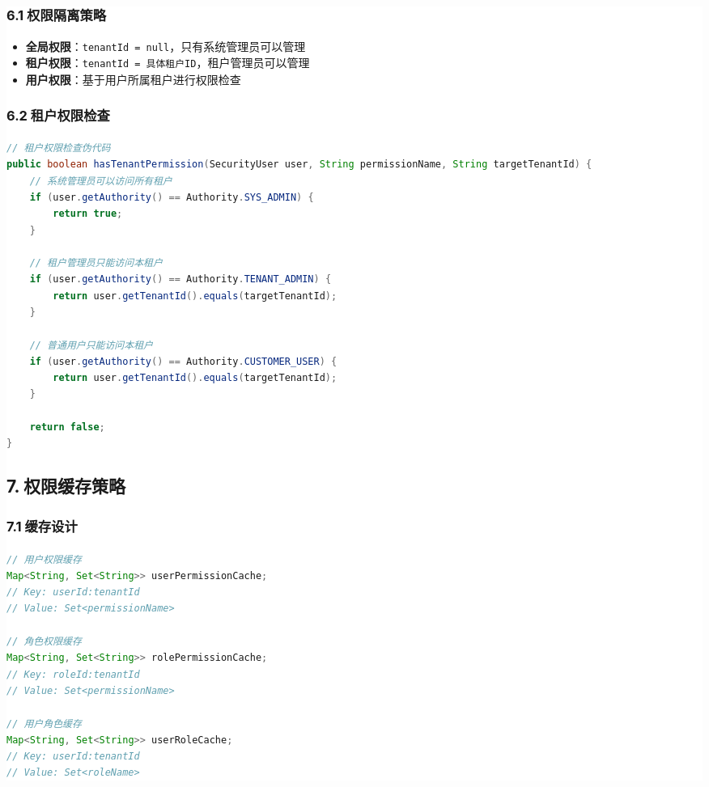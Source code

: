 ### 6.1 权限隔离策略

- **全局权限**：`tenantId = null`，只有系统管理员可以管理
- **租户权限**：`tenantId = 具体租户ID`，租户管理员可以管理
- **用户权限**：基于用户所属租户进行权限检查

### 6.2 租户权限检查

```java
// 租户权限检查伪代码
public boolean hasTenantPermission(SecurityUser user, String permissionName, String targetTenantId) {
    // 系统管理员可以访问所有租户
    if (user.getAuthority() == Authority.SYS_ADMIN) {
        return true;
    }
    
    // 租户管理员只能访问本租户
    if (user.getAuthority() == Authority.TENANT_ADMIN) {
        return user.getTenantId().equals(targetTenantId);
    }
    
    // 普通用户只能访问本租户
    if (user.getAuthority() == Authority.CUSTOMER_USER) {
        return user.getTenantId().equals(targetTenantId);
    }
    
    return false;
}
```

## 7. 权限缓存策略

### 7.1 缓存设计

```java
// 用户权限缓存
Map<String, Set<String>> userPermissionCache;
// Key: userId:tenantId
// Value: Set<permissionName>

// 角色权限缓存
Map<String, Set<String>> rolePermissionCache;
// Key: roleId:tenantId
// Value: Set<permissionName>

// 用户角色缓存
Map<String, Set<String>> userRoleCache;
// Key: userId:tenantId
// Value: Set<roleName>
```
